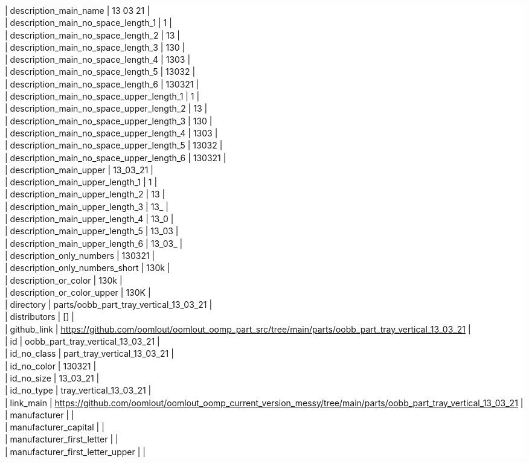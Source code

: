 | description_main_name | 13 03 21 |  
| description_main_no_space_length_1 | 1 |  
| description_main_no_space_length_2 | 13 |  
| description_main_no_space_length_3 | 130 |  
| description_main_no_space_length_4 | 1303 |  
| description_main_no_space_length_5 | 13032 |  
| description_main_no_space_length_6 | 130321 |  
| description_main_no_space_upper_length_1 | 1 |  
| description_main_no_space_upper_length_2 | 13 |  
| description_main_no_space_upper_length_3 | 130 |  
| description_main_no_space_upper_length_4 | 1303 |  
| description_main_no_space_upper_length_5 | 13032 |  
| description_main_no_space_upper_length_6 | 130321 |  
| description_main_upper | 13_03_21 |  
| description_main_upper_length_1 | 1 |  
| description_main_upper_length_2 | 13 |  
| description_main_upper_length_3 | 13_ |  
| description_main_upper_length_4 | 13_0 |  
| description_main_upper_length_5 | 13_03 |  
| description_main_upper_length_6 | 13_03_ |  
| description_only_numbers | 130321 |  
| description_only_numbers_short | 130k |  
| description_or_color | 130k |  
| description_or_color_upper | 130K |  
| directory | parts/oobb_part_tray_vertical_13_03_21 |  
| distributors | [] |  
| github_link | https://github.com/oomlout/oomlout_oomp_part_src/tree/main/parts/oobb_part_tray_vertical_13_03_21 |  
| id | oobb_part_tray_vertical_13_03_21 |  
| id_no_class | part_tray_vertical_13_03_21 |  
| id_no_color | 130321 |  
| id_no_size | 13_03_21 |  
| id_no_type | tray_vertical_13_03_21 |  
| link_main | https://github.com/oomlout/oomlout_oomp_current_version_messy/tree/main/parts/oobb_part_tray_vertical_13_03_21 |  
| manufacturer |  |  
| manufacturer_capital |  |  
| manufacturer_first_letter |  |  
| manufacturer_first_letter_upper |  |  